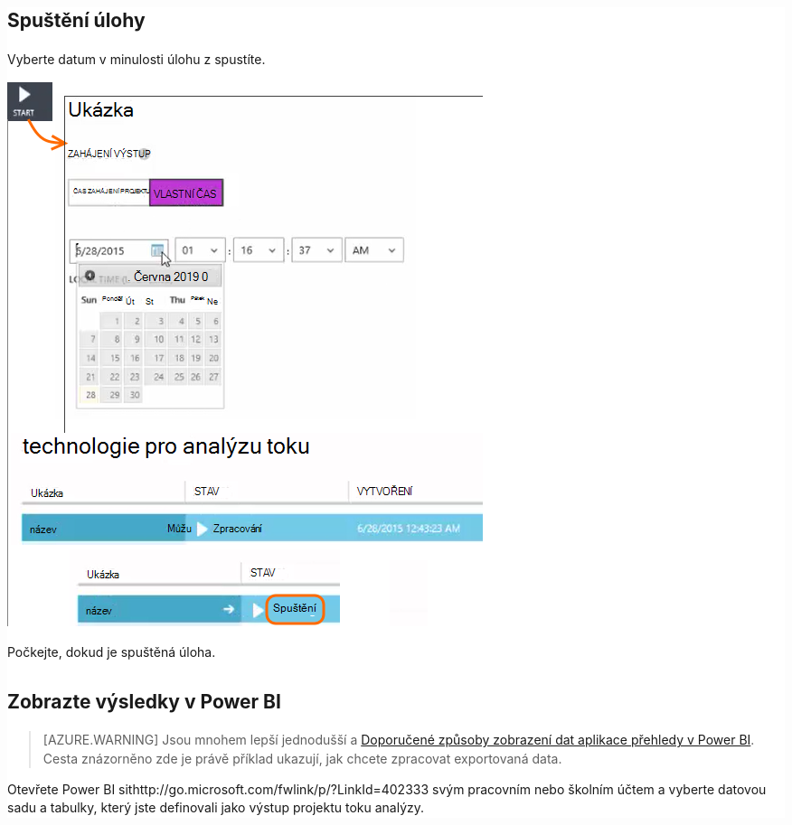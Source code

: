 ## <a name="run-the-job"></a>Spuštění úlohy

Vyberte datum v minulosti úlohu z spustíte. 

![Vyberte úlohu a klikněte na dotaz. Vložte následující ukázce.](./media/app-insights-export-stream-analytics/190.png)

Počkejte, dokud je spuštěná úloha.

## <a name="see-results-in-power-bi"></a>Zobrazte výsledky v Power BI

> [AZURE.WARNING] Jsou mnohem lepší jednodušší a [Doporučené způsoby zobrazení dat aplikace přehledy v Power BI](app-insights-export-power-bi.md). Cesta znázorněno zde je právě příklad ukazují, jak chcete zpracovat exportovaná data.

Otevřete Power BI sithttp://go.microsoft.com/fwlink/p/?LinkId=402333 svým pracovním nebo školním účtem a vyberte datovou sadu a tabulky, který jste definovali jako výstup projektu toku analýzy.
